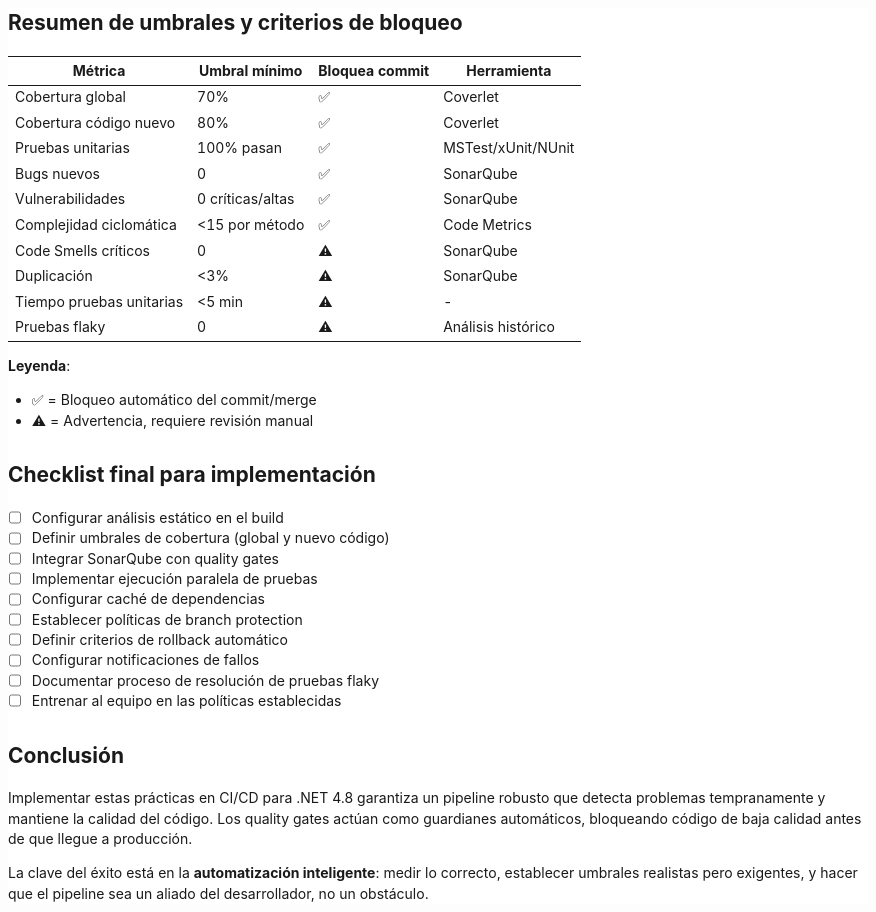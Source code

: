 ## Resumen de umbrales y criterios de bloqueo

| Métrica | Umbral mínimo | Bloquea commit | Herramienta |
|---------|---------------|----------------|-------------|
| Cobertura global | 70% | ✅ | Coverlet |
| Cobertura código nuevo | 80% | ✅ | Coverlet |
| Pruebas unitarias | 100% pasan | ✅ | MSTest/xUnit/NUnit |
| Bugs nuevos | 0 | ✅ | SonarQube |
| Vulnerabilidades | 0 críticas/altas | ✅ | SonarQube |
| Complejidad ciclomática | <15 por método | ✅ | Code Metrics |
| Code Smells críticos | 0 | ⚠️ | SonarQube |
| Duplicación | <3% | ⚠️ | SonarQube |
| Tiempo pruebas unitarias | <5 min | ⚠️ | - |
| Pruebas flaky | 0 | ⚠️ | Análisis histórico |

**Leyenda**:
- ✅ = Bloqueo automático del commit/merge
- ⚠️ = Advertencia, requiere revisión manual

## Checklist final para implementación

- [ ] Configurar análisis estático en el build
- [ ] Definir umbrales de cobertura (global y nuevo código)
- [ ] Integrar SonarQube con quality gates
- [ ] Implementar ejecución paralela de pruebas
- [ ] Configurar caché de dependencias
- [ ] Establecer políticas de branch protection
- [ ] Definir criterios de rollback automático
- [ ] Configurar notificaciones de fallos
- [ ] Documentar proceso de resolución de pruebas flaky
- [ ] Entrenar al equipo en las políticas establecidas

## Conclusión

Implementar estas prácticas en CI/CD para .NET 4.8 garantiza un pipeline robusto que detecta problemas tempranamente y mantiene la calidad del código. Los quality gates actúan como guardianes automáticos, bloqueando código de baja calidad antes de que llegue a producción.

La clave del éxito está en la **automatización inteligente**: medir lo correcto, establecer umbrales realistas pero exigentes, y hacer que el pipeline sea un aliado del desarrollador, no un obstáculo.